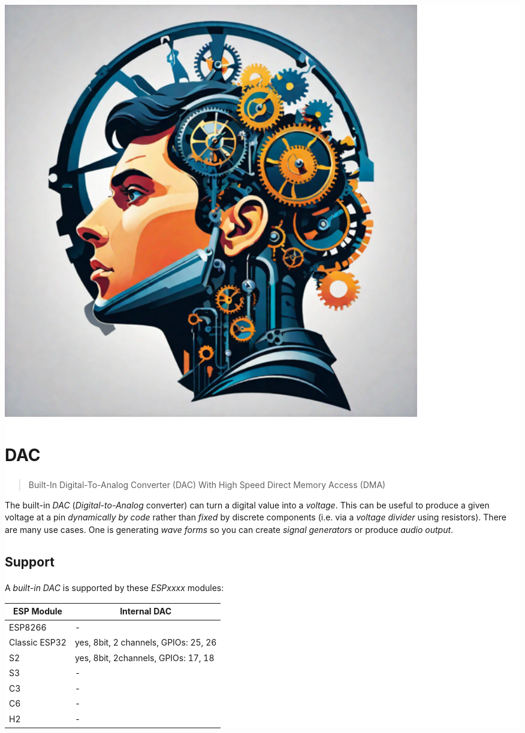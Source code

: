 <img src="/assets/images/processor.png" width="80%" height="80%" />
 
# DAC

> Built-In Digital-To-Analog Converter (DAC) With High Speed Direct Memory Access (DMA)

The built-in *DAC* (*Digital-to-Analog* converter) can turn a digital value into a *voltage*. This can be useful to produce a given voltage at a pin *dynamically by code* rather than *fixed* by discrete components (i.e. via a *voltage divider* using resistors). There are many use cases. One is generating *wave forms* so you can create *signal generators* or produce *audio output*.

## Support

A *built-in DAC* is supported by these *ESPxxxx* modules:

| ESP Module | Internal DAC |
| --- | --- |
| ESP8266 | - |
| Classic ESP32 | yes, 8bit, 2 channels,  GPIOs: 25, 26 |
| S2 | yes, 8bit, 2channels, GPIOs: 17, 18 |
| S3 | - |
| C3 | - |
| C6 | - |
| H2 | - |
